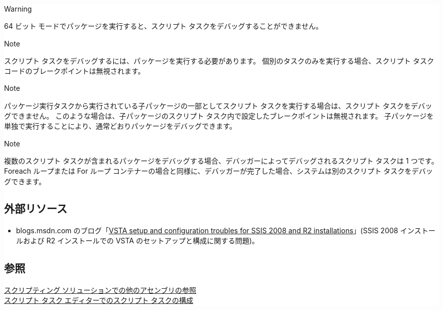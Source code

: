 > [!WARNING]  
>  64 ビット モードでパッケージを実行すると、スクリプト タスクをデバッグすることができません。  
  
> [!NOTE]  
>  スクリプト タスクをデバッグするには、パッケージを実行する必要があります。 個別のタスクのみを実行する場合、スクリプト タスク コードのブレークポイントは無視されます。  
  
> [!NOTE]  
>  パッケージ実行タスクから実行されている子パッケージの一部としてスクリプト タスクを実行する場合は、スクリプト タスクをデバッグできません。 このような場合は、子パッケージのスクリプト タスク内で設定したブレークポイントは無視されます。 子パッケージを単独で実行することにより、通常どおりパッケージをデバッグできます。  
  
> [!NOTE]  
>  複数のスクリプト タスクが含まれるパッケージをデバッグする場合、デバッガーによってデバッグされるスクリプト タスクは 1 つです。 Foreach ループまたは For ループ コンテナーの場合と同様に、デバッガーが完了した場合、システムは別のスクリプト タスクをデバッグできます。  
  
## <a name="external-resources"></a>外部リソース  
  
-   blogs.msdn.com のブログ「[VSTA setup and configuration troubles for SSIS 2008 and R2 installations](https://go.microsoft.com/fwlink/?LinkId=215661)」(SSIS 2008 インストールおよび R2 インストールでの VSTA のセットアップと構成に関する問題)。  
  
## <a name="see-also"></a>参照  
 [スクリプティング ソリューションでの他のアセンブリの参照](../../../integration-services/extending-packages-scripting/referencing-other-assemblies-in-scripting-solutions.md)   
 [スクリプト タスク エディターでのスクリプト タスクの構成](../../../integration-services/extending-packages-scripting/task/configuring-the-script-task-in-the-script-task-editor.md)  
  
  
